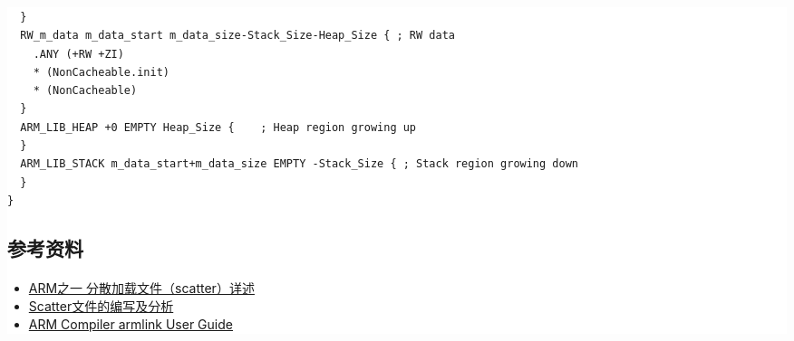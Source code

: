 ```
  }
  RW_m_data m_data_start m_data_size-Stack_Size-Heap_Size { ; RW data
    .ANY (+RW +ZI)
    * (NonCacheable.init)
    * (NonCacheable)
  }
  ARM_LIB_HEAP +0 EMPTY Heap_Size {    ; Heap region growing up
  }
  ARM_LIB_STACK m_data_start+m_data_size EMPTY -Stack_Size { ; Stack region growing down
  }
}
```


## 参考资料

- [ARM之一 分散加载文件（scatter）详述](https://blog.csdn.net/KXue0703/article/details/114018759)
- [Scatter文件的编写及分析](https://blog.csdn.net/nolatin/article/details/8545606?spm=1001.2101.3001.6661.1&utm_medium=distribute.pc_relevant_t0.none-task-blog-2%7Edefault%7ECTRLIST%7ERate-1-8545606-blog-114018759.235%5Ev35%5Epc_relevant_default_base3&depth_1-utm_source=distribute.pc_relevant_t0.none-task-blog-2%7Edefault%7ECTRLIST%7ERate-1-8545606-blog-114018759.235%5Ev35%5Epc_relevant_default_base3&utm_relevant_index=1)
- [ARM Compiler armlink User Guide](https://developer.arm.com/documentation/dui0474/latest)
